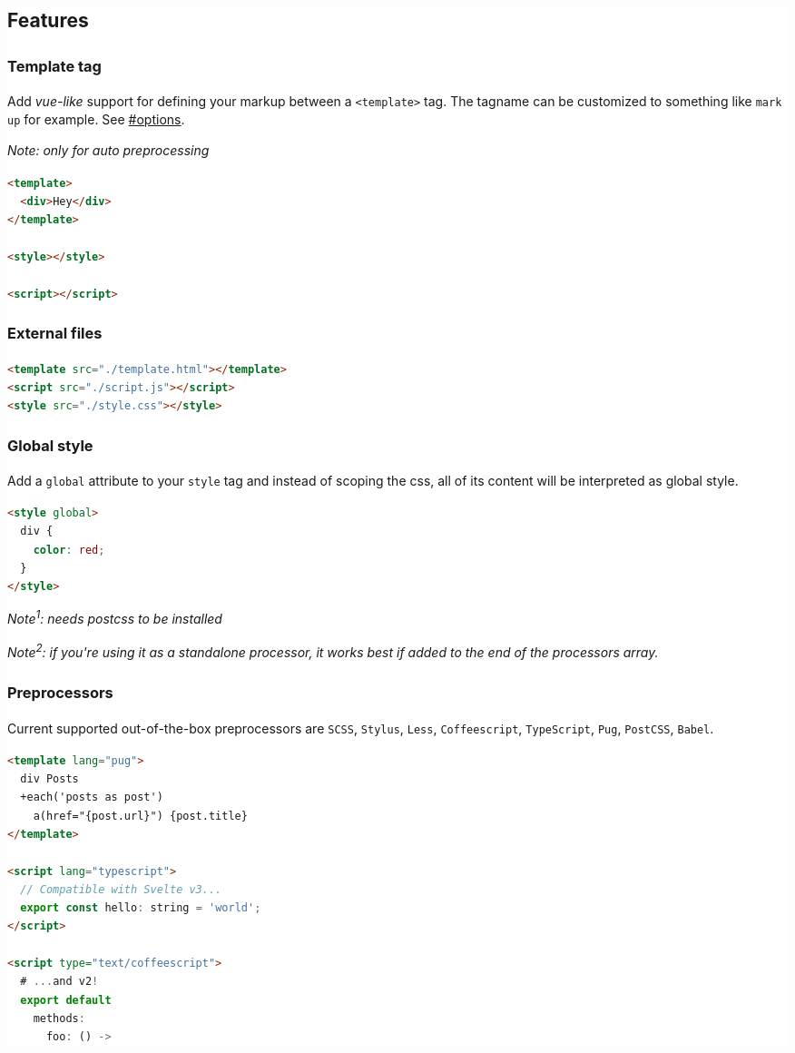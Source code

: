 ## Features

### Template tag

Add _vue-like_ support for defining your markup between a `<template>` tag. The tagname can be customized to something like `markup` for example. See [#options](#options).

_Note: only for auto preprocessing_

```html
<template>
  <div>Hey</div>
</template>

<style></style>

<script></script>
```

### External files

```html
<template src="./template.html"></template>
<script src="./script.js"></script>
<style src="./style.css"></style>
```

### Global style

Add a `global` attribute to your `style` tag and instead of scoping the css, all of its content will be interpreted as global style.

```html
<style global>
  div {
    color: red;
  }
</style>
```

_Note<sup>1</sup>: needs postcss to be installed_

_Note<sup>2</sup>: if you're using it as a standalone processor, it works best if added to the end of the processors array._

### Preprocessors

Current supported out-of-the-box preprocessors are `SCSS`, `Stylus`, `Less`, `Coffeescript`, `TypeScript`, `Pug`, `PostCSS`, `Babel`.

```html
<template lang="pug">
  div Posts
  +each('posts as post')
    a(href="{post.url}") {post.title}
</template>

<script lang="typescript">
  // Compatible with Svelte v3...
  export const hello: string = 'world';
</script>

<script type="text/coffeescript">
  # ...and v2!
  export default
    methods:
      foo: () ->
```